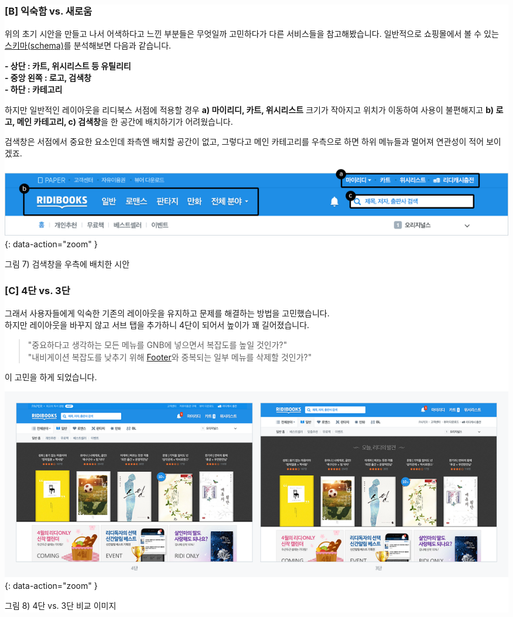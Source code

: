 


### [B] 익숙함 vs. 새로움

위의 초기 시안을 만들고 나서 어색하다고 느낀 부분들은 무엇일까 고민하다가 다른 서비스들을 참고해봤습니다.
일반적으로 쇼핑몰에서 볼 수 있는 [스키마(schema)](https://wikipedia.org/wiki/Schema_%28psychology%29)를 분석해보면 다음과 같습니다.

**- 상단 : 카트, 위시리스트 등 유틸리티**<br>
**- 중앙 왼쪽 : 로고, 검색창**<br>
**- 하단 : 카테고리**

하지만 일반적인 레이아웃을 리디북스 서점에 적용할 경우
**a) 마이리디, 카트, 위시리스트** 크기가 작아지고 위치가 이동하여 사용이 불편해지고
**b) 로고, 메인 카테고리, c) 검색창**을 한 공간에 배치하기가 어려웠습니다.<br>

검색창은 서점에서 중요한 요소인데 좌측엔 배치할 공간이 없고,
그렇다고 메인 카테고리를 우측으로 하면 하위 메뉴들과 멀어져 연관성이 적어 보이겠죠.

![7) 검색창을 우측에 배치한 시안](/img/blog/20161013-jsung/design_b.png){: data-action="zoom" }
<figcaption>그림 7) 검색창을 우측에 배치한 시안</figcaption>



### [C] 4단 vs. 3단

그래서 사용자들에게 익숙한 기존의 레이아웃을 유지하고 문제를 해결하는 방법을 고민했습니다.<br>
하지만 레이아웃을 바꾸지 않고 서브 탭을 추가하니 4단이 되어서 높이가 꽤 길어졌습니다.

> "중요하다고 생각하는 모든 메뉴를 GNB에 넣으면서 복잡도를 높일 것인가?"<br>
> "내비게이션 복잡도를 낮추기 위해 [Footer](https://en.wikipedia.org/wiki/Page_footer)와 중복되는 일부 메뉴를 삭제할 것인가?"

이 고민을 하게 되었습니다.

![8) 4단 vs. 3단 비교 이미지](/img/blog/20161013-jsung/design_c_bg.png){: data-action="zoom" }
<figcaption>그림 8) 4단 vs. 3단 비교 이미지</figcaption>
